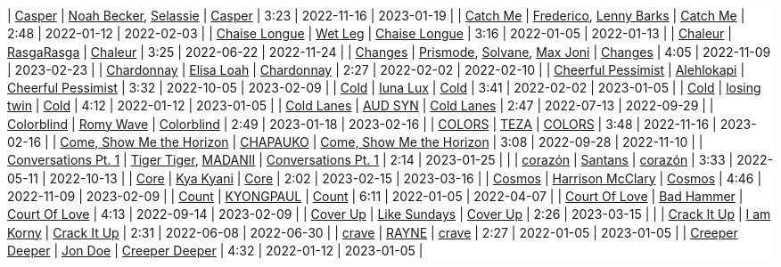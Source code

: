 | [Casper](https://open.spotify.com/track/4CyHw1RoYwpOV0ccSMaRqs) | [Noah Becker](https://open.spotify.com/artist/4UE2HkQLGxOkKldlRLMorR), [Selassie](https://open.spotify.com/artist/58QJmBAZsQDVkQKD0vs65C) | [Casper](https://open.spotify.com/album/7BtNhA8Y4jrXmJiQkO1LEp) | 3:23 | 2022-11-16 | 2023-01-19 |
| [Catch Me](https://open.spotify.com/track/1Fd8AUBFy6c815N5VTBpc0) | [Frederico](https://open.spotify.com/artist/51oSEWt72CjJkCYIOQRzbN), [Lenny Barks](https://open.spotify.com/artist/4sEvniF496uPXOytzthGVx) | [Catch Me](https://open.spotify.com/album/0zxdBTt9V5UfDeBNpnXTD9) | 2:48 | 2022-01-12 | 2022-02-03 |
| [Chaise Longue](https://open.spotify.com/track/7iqAuZe5yS0suLQcFfVK39) | [Wet Leg](https://open.spotify.com/artist/2TwOrUcYnAlIiKmVQkkoSZ) | [Chaise Longue](https://open.spotify.com/album/2X6hKiTx3P5LGBEvc8oJq6) | 3:16 | 2022-01-05 | 2022-01-13 |
| [Chaleur](https://open.spotify.com/track/643wr9gOqXlFxFSUi2YKgk) | [RasgaRasga](https://open.spotify.com/artist/2AvW8AfEg9caYsocgwE7vF) | [Chaleur](https://open.spotify.com/album/48BPfY4RlI4mrqHH4VqpeF) | 3:25 | 2022-06-22 | 2022-11-24 |
| [Changes](https://open.spotify.com/track/6wWMiWDSwoI8hIVcI0D9S5) | [Prismode](https://open.spotify.com/artist/58kYFWtUBY05pp6TmlKOiH), [Solvane](https://open.spotify.com/artist/3bOQBNZv9K0NMW4WudrKb0), [Max Joni](https://open.spotify.com/artist/7zcSZ1NiajqeGERguLtlzo) | [Changes](https://open.spotify.com/album/3UqR621qSR4DX3paMUJozM) | 4:05 | 2022-11-09 | 2023-02-23 |
| [Chardonnay](https://open.spotify.com/track/0QIrFBfloQn3DxvsZPariB) | [Elisa Loah](https://open.spotify.com/artist/00605AnrQOdRhZEnRKtT1L) | [Chardonnay](https://open.spotify.com/album/6AKNfnNCkmmu4xUrcwkK3O) | 2:27 | 2022-02-02 | 2022-02-10 |
| [Cheerful Pessimist](https://open.spotify.com/track/1zRjEdR28LqVJDWYVYoTes) | [Alehlokapi](https://open.spotify.com/artist/5fRz1MzBBDipLeNsguEn0x) | [Cheerful Pessimist](https://open.spotify.com/album/5z5LpevdN0rM7mfQ99VwUd) | 3:32 | 2022-10-05 | 2023-02-09 |
| [Cold](https://open.spotify.com/track/6X4erYrbt5YC7m9XlTp2KT) | [Iuna Lux](https://open.spotify.com/artist/0HNLFWeKZoz8bI9ImJUdLX) | [Cold](https://open.spotify.com/album/6JqDwyZv90VIEHa0ROTpRw) | 3:41 | 2022-02-02 | 2023-01-05 |
| [Cold](https://open.spotify.com/track/2xomYlwMv6QNYmgrIxGYu7) | [losing twin](https://open.spotify.com/artist/2U8TGx3FbUFKHw2VvM3YYZ) | [Cold](https://open.spotify.com/album/1yWsQH57qeEhCnzQmwyszR) | 4:12 | 2022-01-12 | 2023-01-05 |
| [Cold Lanes](https://open.spotify.com/track/4WMffiJmILOIg1gUlvOSgo) | [AUD SYN](https://open.spotify.com/artist/0C3irqr3Tg70AyuYvEMAEO) | [Cold Lanes](https://open.spotify.com/album/0orn5KR31lVww3PBkZKujZ) | 2:47 | 2022-07-13 | 2022-09-29 |
| [Colorblind](https://open.spotify.com/track/0PuhSSYUnuZL7WsKjPhLEC) | [Romy Wave](https://open.spotify.com/artist/0tIszD5cwkangP5Xkoy02E) | [Colorblind](https://open.spotify.com/album/72bJCSXvHcg8X2bBJfoW7D) | 2:49 | 2023-01-18 | 2023-02-16 |
| [COLORS](https://open.spotify.com/track/1TtwDlSTYBh9N5GOITGOig) | [TEZA](https://open.spotify.com/artist/58HVoTyHEFyXXPHeaNGUy7) | [COLORS](https://open.spotify.com/album/0J3iOyB986bTUJsUSZOyxi) | 3:48 | 2022-11-16 | 2023-02-16 |
| [Come, Show Me the Horizon](https://open.spotify.com/track/72owOvEGttiWajeDRBA7Cy) | [CHAPAUKO](https://open.spotify.com/artist/37xOQSfOjr65w6NSAC6uZw) | [Come, Show Me the Horizon](https://open.spotify.com/album/4LrZ7MtQTLSLdxJJN94Mo2) | 3:08 | 2022-09-28 | 2022-11-10 |
| [Conversations Pt\. 1](https://open.spotify.com/track/65ze2N5uaFTZ0nEjPOlHvm) | [Tiger Tiger](https://open.spotify.com/artist/7KzFtKKM85VthpSH8QCvjH), [MADANII](https://open.spotify.com/artist/1RzGXB2manO8IeUxrPSG4f) | [Conversations Pt\. 1](https://open.spotify.com/album/6uqTYt7gVa0okOWbe4gEoq) | 2:14 | 2023-01-25 |  |
| [corazón](https://open.spotify.com/track/4CMsK4ruUHWiMX385XkyXQ) | [Santans](https://open.spotify.com/artist/0yGJ67ODy5WKP4peSTWGwM) | [corazón](https://open.spotify.com/album/5f4G5KWYxqpTUgozUhimqw) | 3:33 | 2022-05-11 | 2022-10-13 |
| [Core](https://open.spotify.com/track/72T42XJjVprSTUoQVrnPMt) | [Kya Kyani](https://open.spotify.com/artist/4NtIkF6oybp3yfB1PUDYYL) | [Core](https://open.spotify.com/album/7vpe5uEzl2S7n4c6pmiV09) | 2:02 | 2023-02-15 | 2023-03-16 |
| [Cosmos](https://open.spotify.com/track/3T5V81uce4MKWNuu5AUGyv) | [Harrison McClary](https://open.spotify.com/artist/2l8YMGXFLdgBJzXivf4xkT) | [Cosmos](https://open.spotify.com/album/4T1MlIVKaNwzcfJ1ALlZlF) | 4:46 | 2022-11-09 | 2023-02-09 |
| [Count](https://open.spotify.com/track/0KCUXvUMw40RnLU4ZkkmvM) | [KYONGPAUL](https://open.spotify.com/artist/4zy5g7xdWMP1adk6zGHeVx) | [Count](https://open.spotify.com/album/1yAqz2UJCKzRMpvkVGOmmy) | 6:11 | 2022-01-05 | 2022-04-07 |
| [Court Of Love](https://open.spotify.com/track/02bwDpPdC8SQGp5shMidO9) | [Bad Hammer](https://open.spotify.com/artist/51XuuNQadOwjdUjtW3nhfA) | [Court Of Love](https://open.spotify.com/album/58sGfvNN7ZrC1rnszbg3L4) | 4:13 | 2022-09-14 | 2023-02-09 |
| [Cover Up](https://open.spotify.com/track/6RPxb376CEUreRiEA86Xgj) | [Like Sundays](https://open.spotify.com/artist/0P3oMAIIWhsnEOnp4Bc6XA) | [Cover Up](https://open.spotify.com/album/2UeVgaoUSxQ4MF1aefQUe9) | 2:26 | 2023-03-15 |  |
| [Crack It Up](https://open.spotify.com/track/2zFroQRjuARl7Jb7Mnb4N1) | [I am Korny](https://open.spotify.com/artist/7Bnez3ysypY1N5rXSwiaVf) | [Crack It Up](https://open.spotify.com/album/4dxsOB9UJmkFonYofhkDEo) | 2:31 | 2022-06-08 | 2022-06-30 |
| [crave](https://open.spotify.com/track/0Ah7tw6kn6te3qIiGAOmY6) | [RAYNE](https://open.spotify.com/artist/7qDGLQOhaLJSLkGOpEo1Ld) | [crave](https://open.spotify.com/album/6G1OEjAtmAHNJLcsYHj6CI) | 2:27 | 2022-01-05 | 2023-01-05 |
| [Creeper Deeper](https://open.spotify.com/track/3Nx8BjUdk3hRUSxVpKU8xY) | [Jon Doe](https://open.spotify.com/artist/01VrPMFh7LXpXjf2Yie2xc) | [Creeper Deeper](https://open.spotify.com/album/3gjqmcGtJzRRM5Y6qlxKQG) | 4:32 | 2022-01-12 | 2023-01-05 |